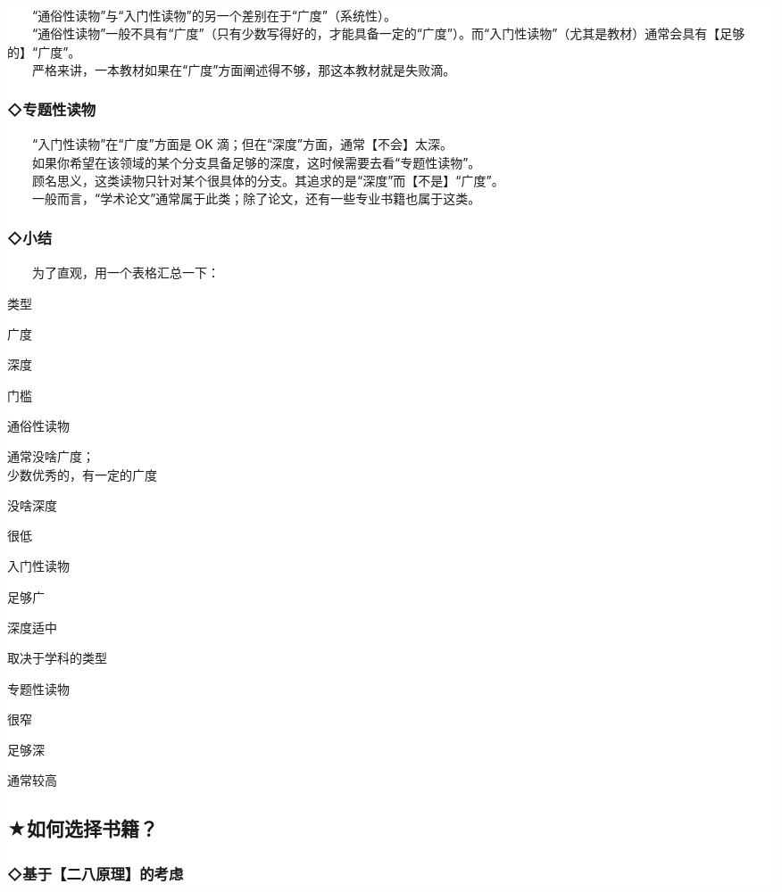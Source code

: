 　　“通俗性读物”与“入门性读物”的另一个差别在于“广度”（系统性）。  
　　“通俗性读物”一般不具有“广度”（只有少数写得好的，才能具备一定的“广度”）。而“入门性读物”（尤其是教材）通常会具有【足够的】“广度”。  
　　严格来讲，一本教材如果在“广度”方面阐述得不够，那这本教材就是失败滴。  
  

### ◇专题性读物

  
　　“入门性读物”在“广度”方面是 OK 滴；但在“深度”方面，通常【不会】太深。  
　　如果你希望在该领域的某个分支具备足够的深度，这时候需要去看“专题性读物”。  
　　顾名思义，这类读物只针对某个很具体的分支。其追求的是“深度”而【不是】“广度”。  
　　一般而言，“学术论文”通常属于此类；除了论文，还有一些专业书籍也属于这类。  
  

### ◇小结

  
　　为了直观，用一个表格汇总一下：  
  

类型

广度

深度

门槛

通俗性读物

通常没啥广度；  
少数优秀的，有一定的广度

没啥深度

很低

入门性读物

足够广

深度适中

取决于学科的类型

专题性读物

很窄

足够深

通常较高

  
  

## ★如何选择书籍？

  

### ◇基于【二八原理】的考虑

  